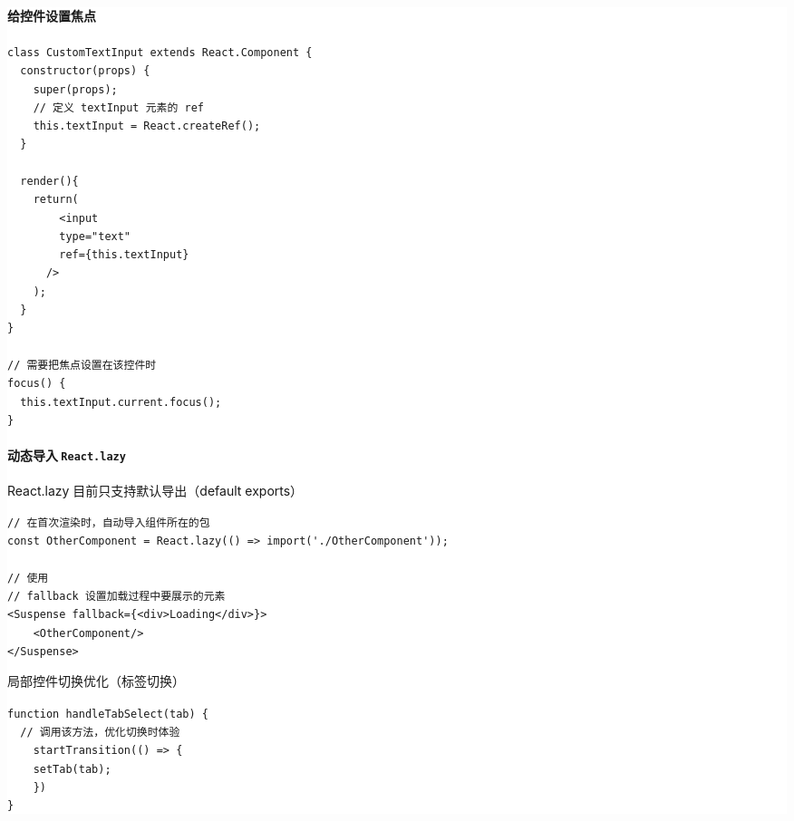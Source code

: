 



#### 给控件设置焦点

```react
class CustomTextInput extends React.Component {
  constructor(props) {
    super(props);
    // 定义 textInput 元素的 ref
    this.textInput = React.createRef();
  }
  
  render(){
    return(
    	<input
        type="text"
        ref={this.textInput}
      />
    );
  }
}

// 需要把焦点设置在该控件时
focus() {
  this.textInput.current.focus();
}
```



#### 动态导入 `React.lazy`

React.lazy 目前只支持默认导出（default exports）

```react
// 在首次渲染时，自动导入组件所在的包
const OtherComponent = React.lazy(() => import('./OtherComponent'));

// 使用
// fallback 设置加载过程中要展示的元素
<Suspense fallback={<div>Loading</div>}>
	<OtherComponent/>
</Suspense>

```



局部控件切换优化（标签切换）

```react
function handleTabSelect(tab) {
  // 调用该方法，优化切换时体验
	startTransition(() => {
    setTab(tab);
	})
}
```
